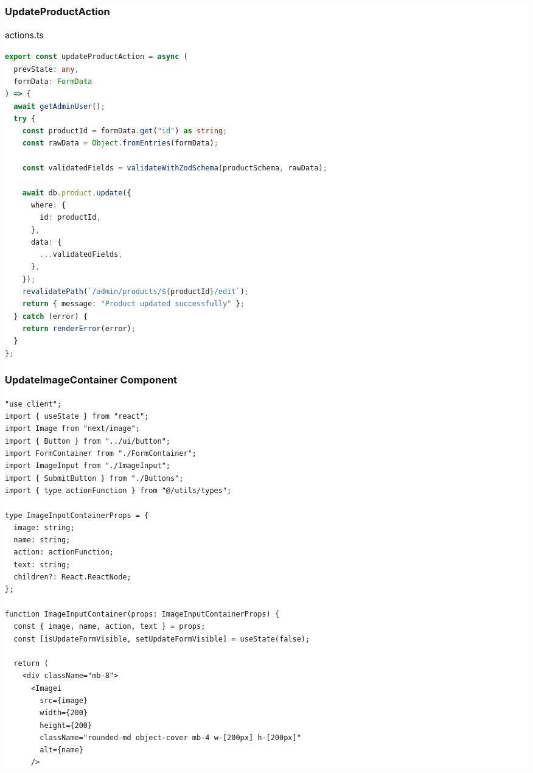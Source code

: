 ### UpdateProductAction

actions.ts

```ts
export const updateProductAction = async (
  prevState: any,
  formData: FormData
) => {
  await getAdminUser();
  try {
    const productId = formData.get("id") as string;
    const rawData = Object.fromEntries(formData);

    const validatedFields = validateWithZodSchema(productSchema, rawData);

    await db.product.update({
      where: {
        id: productId,
      },
      data: {
        ...validatedFields,
      },
    });
    revalidatePath(`/admin/products/${productId}/edit`);
    return { message: "Product updated successfully" };
  } catch (error) {
    return renderError(error);
  }
};
```

### UpdateImageContainer Component

```tsx
"use client";
import { useState } from "react";
import Image from "next/image";
import { Button } from "../ui/button";
import FormContainer from "./FormContainer";
import ImageInput from "./ImageInput";
import { SubmitButton } from "./Buttons";
import { type actionFunction } from "@/utils/types";

type ImageInputContainerProps = {
  image: string;
  name: string;
  action: actionFunction;
  text: string;
  children?: React.ReactNode;
};

function ImageInputContainer(props: ImageInputContainerProps) {
  const { image, name, action, text } = props;
  const [isUpdateFormVisible, setUpdateFormVisible] = useState(false);

  return (
    <div className="mb-8">
      <Imagei
        src={image}
        width={200}
        height={200}
        className="rounded-md object-cover mb-4 w-[200px] h-[200px]"
        alt={name}
      />
```